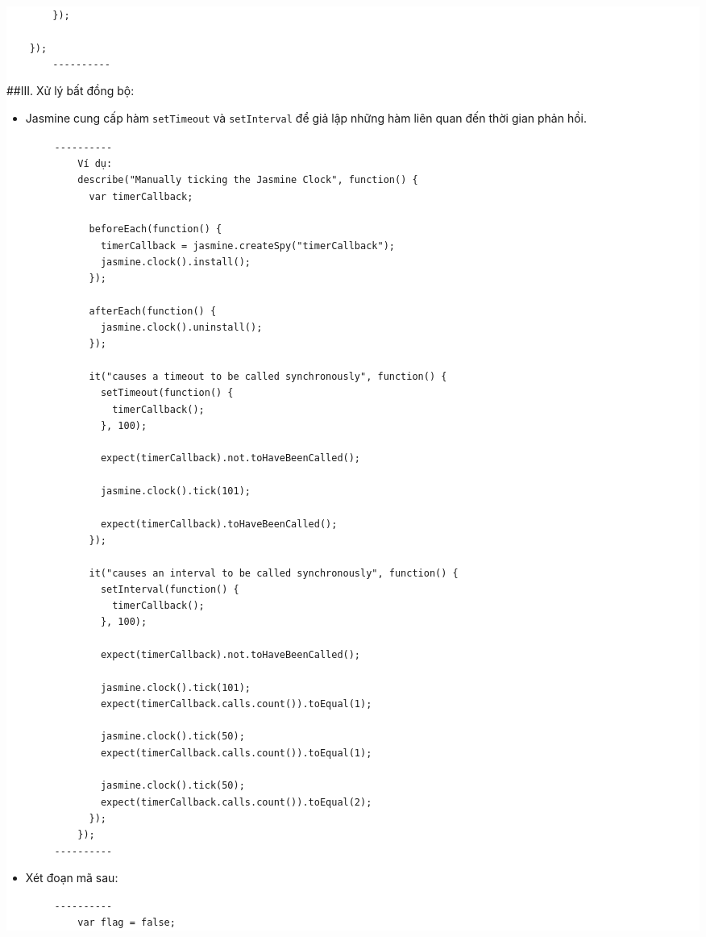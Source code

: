 			});
		
		});
			----------

##III. Xử lý bất đồng bộ:
 + Jasmine cung cấp hàm `setTimeout` và `setInterval` để giả lập những hàm liên quan đến thời gian phản hồi.
		
			----------
				Ví dụ:
				describe("Manually ticking the Jasmine Clock", function() {
				  var timerCallback;
								
				  beforeEach(function() {
				    timerCallback = jasmine.createSpy("timerCallback");
				    jasmine.clock().install();
				  });								
				
				  afterEach(function() {
				    jasmine.clock().uninstall();
				  });				
				
				  it("causes a timeout to be called synchronously", function() {
				    setTimeout(function() {
				      timerCallback();
				    }, 100);
				
				    expect(timerCallback).not.toHaveBeenCalled();
				
				    jasmine.clock().tick(101);
				
				    expect(timerCallback).toHaveBeenCalled();
				  });
				
				  it("causes an interval to be called synchronously", function() {
				    setInterval(function() {
				      timerCallback();
				    }, 100);
				
				    expect(timerCallback).not.toHaveBeenCalled();
				
				    jasmine.clock().tick(101);
				    expect(timerCallback.calls.count()).toEqual(1);
				
				    jasmine.clock().tick(50);
				    expect(timerCallback.calls.count()).toEqual(1);
				
				    jasmine.clock().tick(50);
				    expect(timerCallback.calls.count()).toEqual(2);
				  });
				});
			----------

 + Xét đoạn mã sau:
 			
			----------
				var flag = false;
